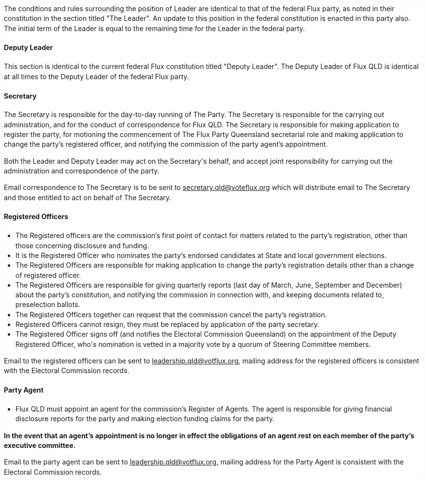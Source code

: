The conditions and rules surrounding the position of Leader are identical to that of the federal Flux party, as noted in their constitution in the section titled "The Leader".  An update to this position in the federal constitution is enacted in this party also.  The initial term of the Leader is equal to the remaining time for the Leader in the federal party.

#### Deputy Leader

This section is identical to the current federal Flux constitution titled "Deputy Leader".
The Deputy Leader of Flux QLD is identical at all times to the Deputy Leader of the federal Flux party.

#### Secretary

The Secretary is responsible for the day-to-day running of The Party.
The Secretary is responsible for the carrying out administration, and for the conduct of correspondence for Flux QLD.  The Secretary is responsible for making application to register the party, for motioning the commencement of The Flux Party Queensland secretarial role and making application to change the party’s registered officer, and notifying the commission of the party agent’s appointment.

Both the Leader and Deputy Leader may act on the Secretary's behalf, and accept joint responsibility for carrying out the administration and correspondence of the party.

Email correspondence to The Secretary is to be sent to secretary.qld@voteflux.org which will distribute email to The Secretary and those entitled to act on behalf of The Secretary.

#### Registered Officers

* The Registered officers are the commission’s first point of contact for matters related to the party’s registration, other than those concerning disclosure and funding.  
* It is the Registered Officer who nominates the party’s endorsed candidates at State and local government elections.  
* The Registered Officers are responsible for making application to change the party’s registration details other than a change of registered officer.  
* The Registered Officers are responsible for giving quarterly reports (last day of March, June, September and December) about the party’s constitution, and notifying the commission in connection with, and keeping documents related to, preselection ballots.  
* The Registered Officers together can request that the commission cancel the party’s registration.  
* Registered Officers cannot resign, they must be replaced by application of the party secretary.
* The Registered Officer signs off (and notifies the Electoral Commission Queensland) on the appointment of the Deputy Registered Officer, who's nomination is vetted in a majority vote by a quorum of Steering Committee members.  

Email to the registered officers can be sent to leadership.qld@votflux.org, mailing address for the registered officers is consistent with the Electoral Commission records. 

#### Party Agent

* Flux QLD must appoint an agent for the commission’s Register of Agents.  The agent is responsible for giving financial disclosure reports for the party and making election funding claims for the party.  

**In the event that an agent’s appointment is no longer in effect the obligations of an agent rest on each member of the party’s executive committee.**

Email to the party agent can be sent to leadership.qld@votflux.org, mailing address for the Party Agent is consistent with the Electoral Commission records. 
